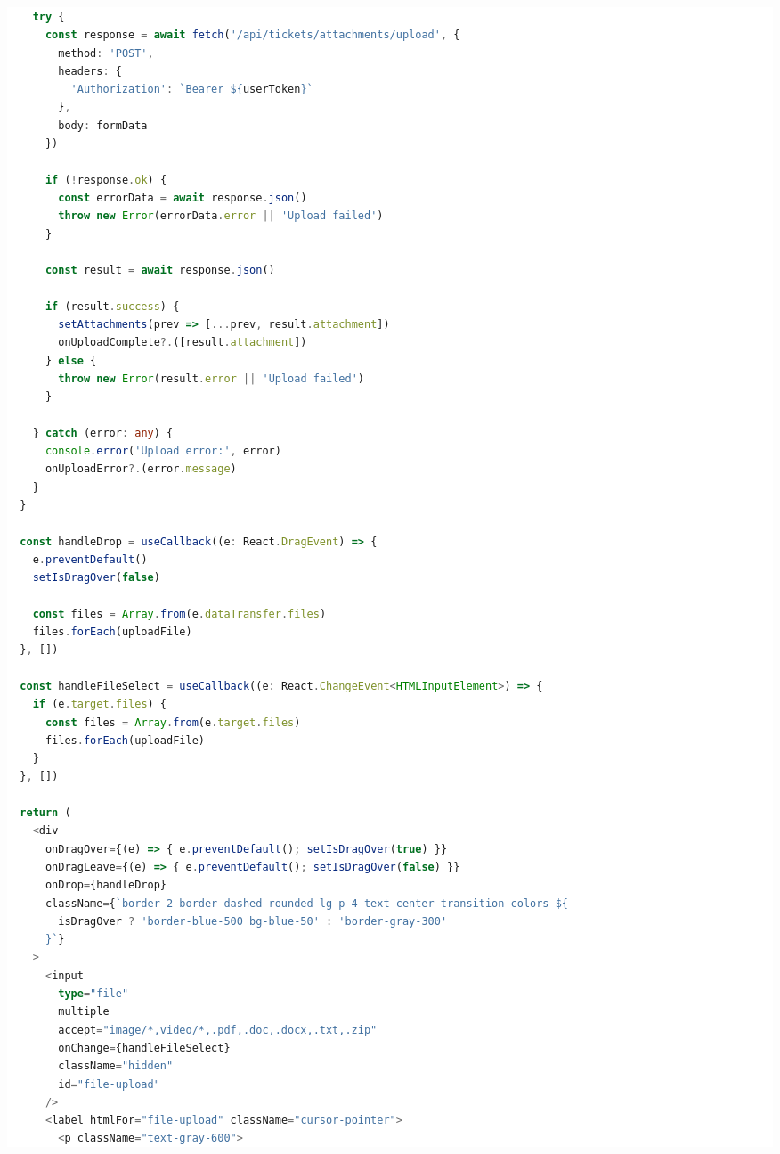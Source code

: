 ```typescript
    try {
      const response = await fetch('/api/tickets/attachments/upload', {
        method: 'POST',
        headers: {
          'Authorization': `Bearer ${userToken}`
        },
        body: formData
      })

      if (!response.ok) {
        const errorData = await response.json()
        throw new Error(errorData.error || 'Upload failed')
      }

      const result = await response.json()
      
      if (result.success) {
        setAttachments(prev => [...prev, result.attachment])
        onUploadComplete?.([result.attachment])
      } else {
        throw new Error(result.error || 'Upload failed')
      }

    } catch (error: any) {
      console.error('Upload error:', error)
      onUploadError?.(error.message)
    }
  }

  const handleDrop = useCallback((e: React.DragEvent) => {
    e.preventDefault()
    setIsDragOver(false)
    
    const files = Array.from(e.dataTransfer.files)
    files.forEach(uploadFile)
  }, [])

  const handleFileSelect = useCallback((e: React.ChangeEvent<HTMLInputElement>) => {
    if (e.target.files) {
      const files = Array.from(e.target.files)
      files.forEach(uploadFile)
    }
  }, [])

  return (
    <div
      onDragOver={(e) => { e.preventDefault(); setIsDragOver(true) }}
      onDragLeave={(e) => { e.preventDefault(); setIsDragOver(false) }}
      onDrop={handleDrop}
      className={`border-2 border-dashed rounded-lg p-4 text-center transition-colors ${
        isDragOver ? 'border-blue-500 bg-blue-50' : 'border-gray-300'
      }`}
    >
      <input
        type="file"
        multiple
        accept="image/*,video/*,.pdf,.doc,.docx,.txt,.zip"
        onChange={handleFileSelect}
        className="hidden"
        id="file-upload"
      />
      <label htmlFor="file-upload" className="cursor-pointer">
        <p className="text-gray-600">
```